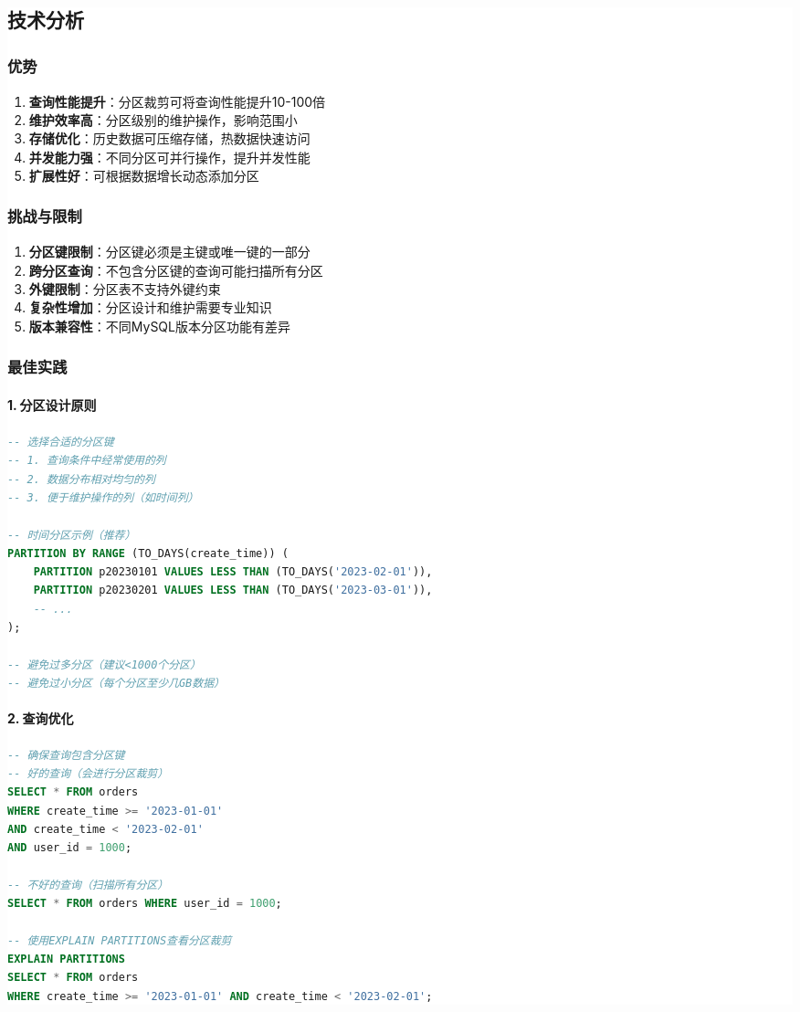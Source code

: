 ## 技术分析

### 优势
1. **查询性能提升**：分区裁剪可将查询性能提升10-100倍
2. **维护效率高**：分区级别的维护操作，影响范围小
3. **存储优化**：历史数据可压缩存储，热数据快速访问
4. **并发能力强**：不同分区可并行操作，提升并发性能
5. **扩展性好**：可根据数据增长动态添加分区

### 挑战与限制
1. **分区键限制**：分区键必须是主键或唯一键的一部分
2. **跨分区查询**：不包含分区键的查询可能扫描所有分区
3. **外键限制**：分区表不支持外键约束
4. **复杂性增加**：分区设计和维护需要专业知识
5. **版本兼容性**：不同MySQL版本分区功能有差异

### 最佳实践

#### 1. 分区设计原则
```sql
-- 选择合适的分区键
-- 1. 查询条件中经常使用的列
-- 2. 数据分布相对均匀的列
-- 3. 便于维护操作的列（如时间列）

-- 时间分区示例（推荐）
PARTITION BY RANGE (TO_DAYS(create_time)) (
    PARTITION p20230101 VALUES LESS THAN (TO_DAYS('2023-02-01')),
    PARTITION p20230201 VALUES LESS THAN (TO_DAYS('2023-03-01')),
    -- ...
);

-- 避免过多分区（建议<1000个分区）
-- 避免过小分区（每个分区至少几GB数据）
```

#### 2. 查询优化
```sql
-- 确保查询包含分区键
-- 好的查询（会进行分区裁剪）
SELECT * FROM orders 
WHERE create_time >= '2023-01-01' 
AND create_time < '2023-02-01' 
AND user_id = 1000;

-- 不好的查询（扫描所有分区）
SELECT * FROM orders WHERE user_id = 1000;

-- 使用EXPLAIN PARTITIONS查看分区裁剪
EXPLAIN PARTITIONS 
SELECT * FROM orders 
WHERE create_time >= '2023-01-01' AND create_time < '2023-02-01';
```
